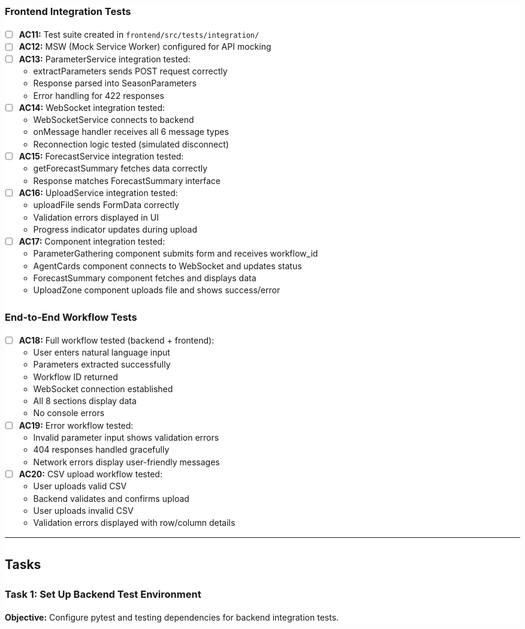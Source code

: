 ### Frontend Integration Tests

- [ ] **AC11:** Test suite created in `frontend/src/tests/integration/`
- [ ] **AC12:** MSW (Mock Service Worker) configured for API mocking
- [ ] **AC13:** ParameterService integration tested:
  - extractParameters sends POST request correctly
  - Response parsed into SeasonParameters
  - Error handling for 422 responses
- [ ] **AC14:** WebSocket integration tested:
  - WebSocketService connects to backend
  - onMessage handler receives all 6 message types
  - Reconnection logic tested (simulated disconnect)
- [ ] **AC15:** ForecastService integration tested:
  - getForecastSummary fetches data correctly
  - Response matches ForecastSummary interface
- [ ] **AC16:** UploadService integration tested:
  - uploadFile sends FormData correctly
  - Validation errors displayed in UI
  - Progress indicator updates during upload
- [ ] **AC17:** Component integration tested:
  - ParameterGathering component submits form and receives workflow_id
  - AgentCards component connects to WebSocket and updates status
  - ForecastSummary component fetches and displays data
  - UploadZone component uploads file and shows success/error

### End-to-End Workflow Tests

- [ ] **AC18:** Full workflow tested (backend + frontend):
  - User enters natural language input
  - Parameters extracted successfully
  - Workflow ID returned
  - WebSocket connection established
  - All 8 sections display data
  - No console errors
- [ ] **AC19:** Error workflow tested:
  - Invalid parameter input shows validation errors
  - 404 responses handled gracefully
  - Network errors display user-friendly messages
- [ ] **AC20:** CSV upload workflow tested:
  - User uploads valid CSV
  - Backend validates and confirms upload
  - User uploads invalid CSV
  - Validation errors displayed with row/column details

---

## Tasks

### Task 1: Set Up Backend Test Environment

**Objective:** Configure pytest and testing dependencies for backend integration tests.
